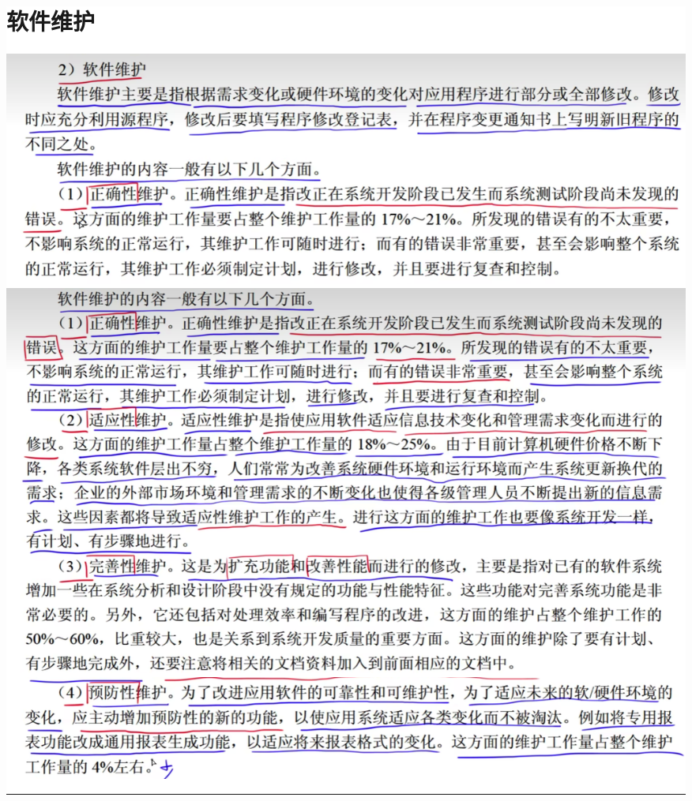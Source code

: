 
# 软件维护

![](../pic/2023-05-18-20-46-51.png)
![](../pic/2023-05-18-20-49-31.png)
![](../pic/2023-05-18-20-50-55.png)

---